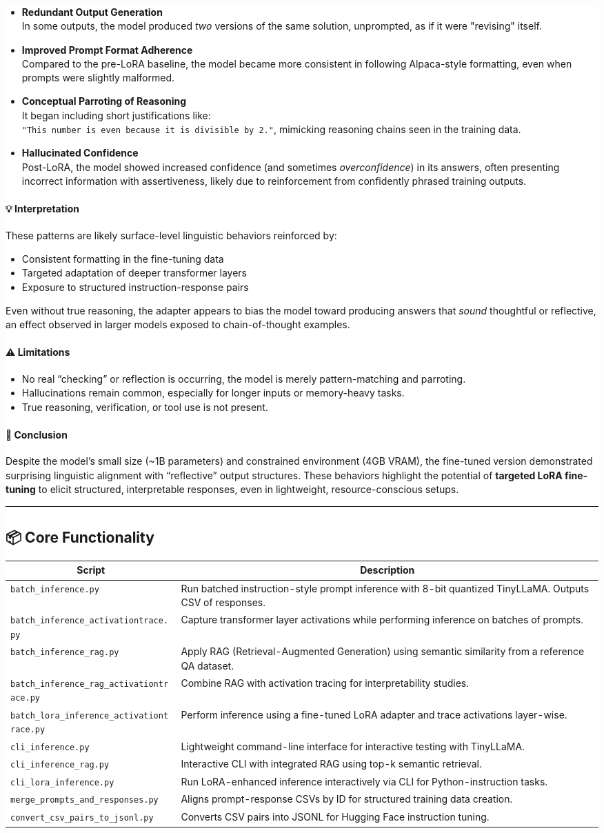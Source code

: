 - **Redundant Output Generation**  
  In some outputs, the model produced *two* versions of the same solution, unprompted, as if it were "revising" itself.

- **Improved Prompt Format Adherence**  
  Compared to the pre-LoRA baseline, the model became more consistent in following Alpaca-style formatting, even when prompts were slightly malformed.

- **Conceptual Parroting of Reasoning**  
  It began including short justifications like:  
  `"This number is even because it is divisible by 2."`, mimicking reasoning chains seen in the training data.

- **Hallucinated Confidence**  
  Post-LoRA, the model showed increased confidence (and sometimes *overconfidence*) in its answers, often presenting incorrect information with assertiveness, likely due to reinforcement from confidently phrased training outputs.

#### 💡 Interpretation

These patterns are likely surface-level linguistic behaviors reinforced by:
- Consistent formatting in the fine-tuning data
- Targeted adaptation of deeper transformer layers
- Exposure to structured instruction-response pairs

Even without true reasoning, the adapter appears to bias the model toward producing answers that *sound* thoughtful or reflective, an effect observed in larger models exposed to chain-of-thought examples.

#### ⚠️ Limitations

- No real “checking” or reflection is occurring, the model is merely pattern-matching and parroting.
- Hallucinations remain common, especially for longer inputs or memory-heavy tasks.
- True reasoning, verification, or tool use is not present.

#### 🧠 Conclusion

Despite the model’s small size (~1B parameters) and constrained environment (4GB VRAM), the fine-tuned version demonstrated surprising linguistic alignment with “reflective” output structures. These behaviors highlight the potential of **targeted LoRA fine-tuning** to elicit structured, interpretable responses, even in lightweight, resource-conscious setups.


---

## 📦 Core Functionality

| Script | Description |
|--------|-------------|
| `batch_inference.py` | Run batched instruction-style prompt inference with 8-bit quantized TinyLLaMA. Outputs CSV of responses. |
| `batch_inference_activationtrace.py` | Capture transformer layer activations while performing inference on batches of prompts. |
| `batch_inference_rag.py` | Apply RAG (Retrieval-Augmented Generation) using semantic similarity from a reference QA dataset. |
| `batch_inference_rag_activationtrace.py` | Combine RAG with activation tracing for interpretability studies. |
| `batch_lora_inference_activationtrace.py` | Perform inference using a fine-tuned LoRA adapter and trace activations layer-wise. |
| `cli_inference.py` | Lightweight command-line interface for interactive testing with TinyLLaMA. |
| `cli_inference_rag.py` | Interactive CLI with integrated RAG using top-k semantic retrieval. |
| `cli_lora_inference.py` | Run LoRA-enhanced inference interactively via CLI for Python-instruction tasks. |
| `merge_prompts_and_responses.py` | Aligns prompt-response CSVs by ID for structured training data creation. |
| `convert_csv_pairs_to_jsonl.py` | Converts CSV pairs into JSONL for Hugging Face instruction tuning. |